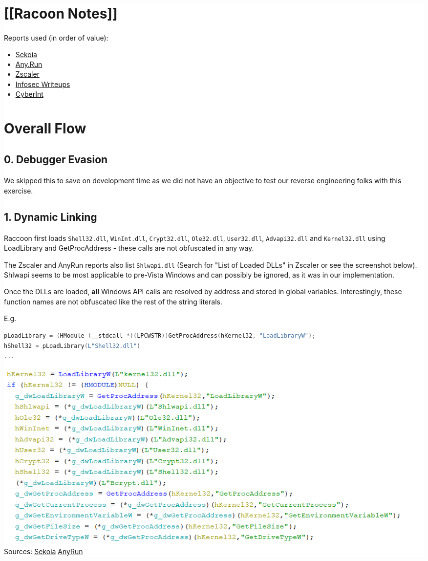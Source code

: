# [[Racoon Notes]]

Reports used (in order of value):
* [Sekoia](https://blog.sekoia.io/raccoon-stealer-v2-part-2-in-depth-analysis/#h-host-checking)
* [Any.Run](https://any.run/cybersecurity-blog/raccoon-stealer-v2-malware-analysis/)
* [Zscaler](https://www.zscaler.com/blogs/security-research/raccoon-stealer-v2-latest-generation-raccoon-family)
* [Infosec Writeups](https://infosecwriteups.com/raccoon-stealer-v2-malware-analysis-55cc33774ac8)
* [CyberInt](https://cyberint.com/blog/research/raccoon-stealer/)

# Overall Flow

## 0. Debugger Evasion

We skipped this to save on development time as we did not have an objective to test our reverse engineering folks with this exercise.

## 1. Dynamic Linking
Raccoon first loads `Shell32.dll`, `WinInt.dll`, `Crypt32.dll`, `Ole32.dll`, `User32.dll`, `Advapi32.dll` and `Kernel32.dll`  using LoadLibrary and GetProcAddress - these calls are not obfuscated in any way.

The Zscaler and AnyRun reports also list `Shlwapi.dll` (Search for "List of Loaded DLLs" in Zscaler or see the screenshot below). Shlwapi seems to be most applicable to pre-Vista Windows and can possibly be ignored, as it was in our implementation.

Once the DLLs are loaded, **all** Windows API calls are resolved by address and stored in global variables. Interestingly, these function names are not obfuscated like the rest of the string literals.

E.g.
```cpp
pLoadLibrary = (HModule (__stdcall *)(LPCWSTR))GetProcAddress(hKernel32, "LoadLibraryW");
hShell32 = pLoadLibrary(L"Shell32.dll")
...
```

![Dynamic Library Load Snippet](images/DynamicLibraryLoad.png)
Sources:
[Sekoia](https://blog.sekoia.io/raccoon-stealer-v2-part-2-in-depth-analysis/#h-run-time-dynamic-linking)
[AnyRun](https://any.run/cybersecurity-blog/raccoon-stealer-v2-malware-analysis/#execution-process-of-recordbreaker-malware-2711)